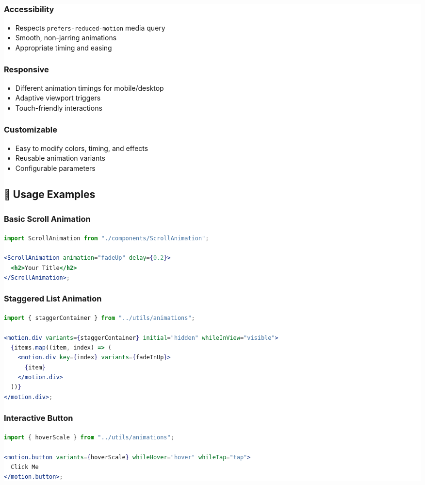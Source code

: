 ### **Accessibility**

- Respects `prefers-reduced-motion` media query
- Smooth, non-jarring animations
- Appropriate timing and easing

### **Responsive**

- Different animation timings for mobile/desktop
- Adaptive viewport triggers
- Touch-friendly interactions

### **Customizable**

- Easy to modify colors, timing, and effects
- Reusable animation variants
- Configurable parameters

## 🚀 Usage Examples

### Basic Scroll Animation

```jsx
import ScrollAnimation from "./components/ScrollAnimation";

<ScrollAnimation animation="fadeUp" delay={0.2}>
  <h2>Your Title</h2>
</ScrollAnimation>;
```

### Staggered List Animation

```jsx
import { staggerContainer } from "../utils/animations";

<motion.div variants={staggerContainer} initial="hidden" whileInView="visible">
  {items.map((item, index) => (
    <motion.div key={index} variants={fadeInUp}>
      {item}
    </motion.div>
  ))}
</motion.div>;
```

### Interactive Button

```jsx
import { hoverScale } from "../utils/animations";

<motion.button variants={hoverScale} whileHover="hover" whileTap="tap">
  Click Me
</motion.button>;
```
